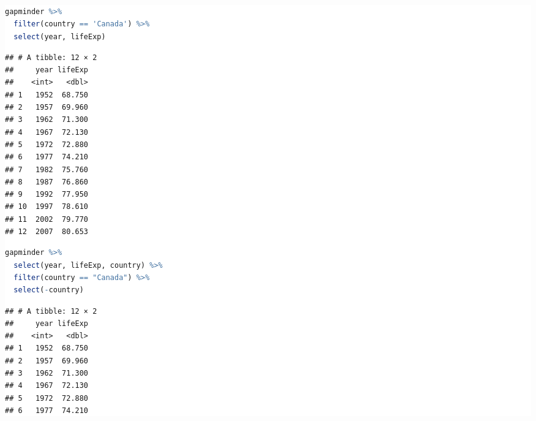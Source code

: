``` r
gapminder %>% 
  filter(country == 'Canada') %>% 
  select(year, lifeExp)
```

    ## # A tibble: 12 × 2
    ##     year lifeExp
    ##    <int>   <dbl>
    ## 1   1952  68.750
    ## 2   1957  69.960
    ## 3   1962  71.300
    ## 4   1967  72.130
    ## 5   1972  72.880
    ## 6   1977  74.210
    ## 7   1982  75.760
    ## 8   1987  76.860
    ## 9   1992  77.950
    ## 10  1997  78.610
    ## 11  2002  79.770
    ## 12  2007  80.653

``` r
gapminder %>% 
  select(year, lifeExp, country) %>% 
  filter(country == "Canada") %>% 
  select(-country)
```

    ## # A tibble: 12 × 2
    ##     year lifeExp
    ##    <int>   <dbl>
    ## 1   1952  68.750
    ## 2   1957  69.960
    ## 3   1962  71.300
    ## 4   1967  72.130
    ## 5   1972  72.880
    ## 6   1977  74.210